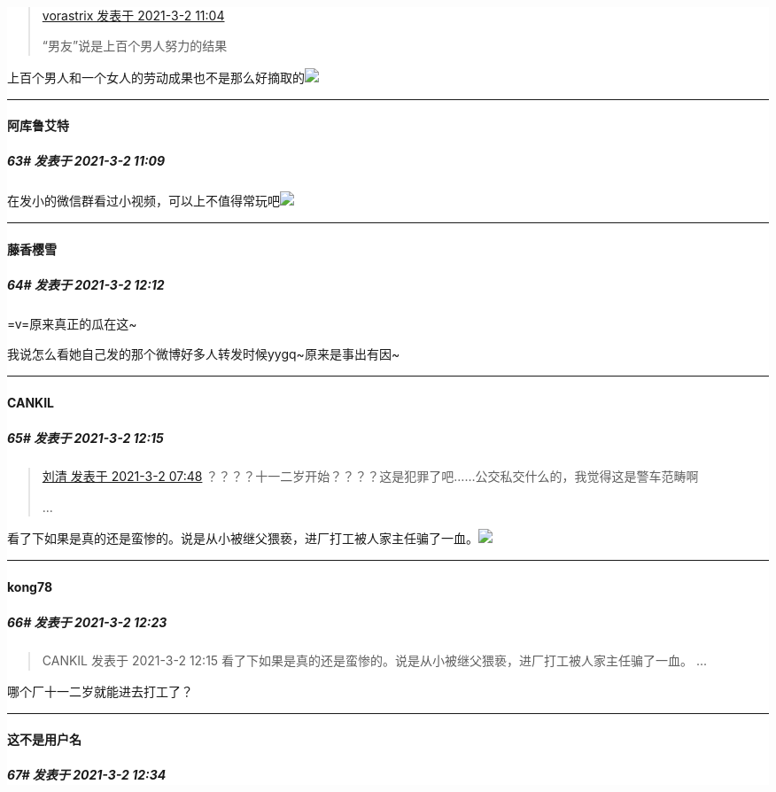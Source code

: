 
<blockquote><a href="httphttps://bbs.saraba1st.com/2b/forum.php?mod=redirect&amp;goto=findpost&amp;pid=50484202&amp;ptid=1990646" target="_blank">vorastrix 发表于 2021-3-2 11:04</a>

“男友”说是上百个男人努力的结果</blockquote>
上百个男人和一个女人的劳动成果也不是那么好摘取的<img src="https://static.saraba1st.com/image/smiley/face2017/067.png" referrerpolicy="no-referrer">


-----

####  阿库鲁艾特  
##### 63#       发表于 2021-3-2 11:09


在发小的微信群看过小视频，可以上不值得常玩吧<img src="https://static.saraba1st.com/image/smiley/face2017/053.png" referrerpolicy="no-referrer">


-----

####  藤香樱雪  
##### 64#       发表于 2021-3-2 12:12


=v=原来真正的瓜在这~

我说怎么看她自己发的那个微博好多人转发时候yygq~原来是事出有因~


-----

####  CANKIL  
##### 65#       发表于 2021-3-2 12:15


<blockquote><a href="httphttps://bbs.saraba1st.com/2b/forum.php?mod=redirect&amp;goto=findpost&amp;pid=50482353&amp;ptid=1990646" target="_blank">刘清 发表于 2021-3-2 07:48</a>
？？？？十一二岁开始？？？？这是犯罪了吧……公交私交什么的，我觉得这是警车范畴啊

 ...</blockquote>
看了下如果是真的还是蛮惨的。说是从小被继父猥亵，进厂打工被人家主任骗了一血。<img src="https://static.saraba1st.com/image/smiley/face2017/004.gif" referrerpolicy="no-referrer">


-----

####  kong78  
##### 66#       发表于 2021-3-2 12:23


<blockquote>CANKIL 发表于 2021-3-2 12:15
看了下如果是真的还是蛮惨的。说是从小被继父猥亵，进厂打工被人家主任骗了一血。 ...</blockquote>
哪个厂十一二岁就能进去打工了？


-----

####  这不是用户名  
##### 67#       发表于 2021-3-2 12:34
